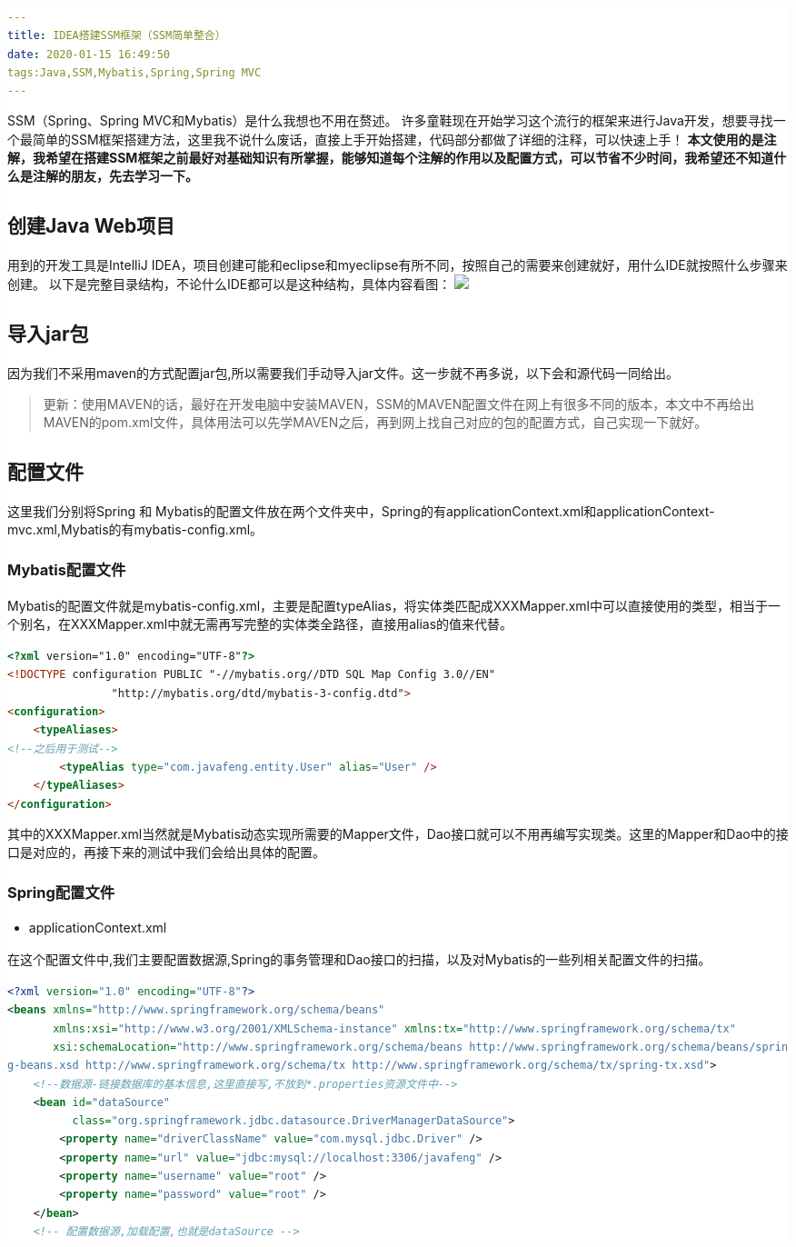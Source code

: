 ```yaml
---
title: IDEA搭建SSM框架（SSM简单整合）
date: 2020-01-15 16:49:50
tags:Java,SSM,Mybatis,Spring,Spring MVC
---
```

SSM（Spring、Spring MVC和Mybatis）是什么我想也不用在赘述。
许多童鞋现在开始学习这个流行的框架来进行Java开发，想要寻找一个最简单的SSM框架搭建方法，这里我不说什么废话，直接上手开始搭建，代码部分都做了详细的注释，可以快速上手！
**本文使用的是注解，我希望在搭建SSM框架之前最好对基础知识有所掌握，能够知道每个注解的作用以及配置方式，可以节省不少时间，我希望还不知道什么是注解的朋友，先去学习一下。**
## 创建Java Web项目
用到的开发工具是IntelliJ IDEA，项目创建可能和eclipse和myeclipse有所不同，按照自己的需要来创建就好，用什么IDE就按照什么步骤来创建。
以下是完整目录结构，不论什么IDE都可以是这种结构，具体内容看图：
![](/media/img/ef39bb0a.PNG)
## 导入jar包
因为我们不采用maven的方式配置jar包,所以需要我们手动导入jar文件。这一步就不再多说，以下会和源代码一同给出。
> 更新：使用MAVEN的话，最好在开发电脑中安装MAVEN，SSM的MAVEN配置文件在网上有很多不同的版本，本文中不再给出MAVEN的pom.xml文件，具体用法可以先学MAVEN之后，再到网上找自己对应的包的配置方式，自己实现一下就好。

## 配置文件
这里我们分别将Spring 和 Mybatis的配置文件放在两个文件夹中，Spring的有applicationContext.xml和applicationContext-mvc.xml,Mybatis的有mybatis-config.xml。
### Mybatis配置文件
Mybatis的配置文件就是mybatis-config.xml，主要是配置typeAlias，将实体类匹配成XXXMapper.xml中可以直接使用的类型，相当于一个别名，在XXXMapper.xml中就无需再写完整的实体类全路径，直接用alias的值来代替。
```html
<?xml version="1.0" encoding="UTF-8"?>
<!DOCTYPE configuration PUBLIC "-//mybatis.org//DTD SQL Map Config 3.0//EN"
                "http://mybatis.org/dtd/mybatis-3-config.dtd">
<configuration>
    <typeAliases>
<!--之后用于测试-->
        <typeAlias type="com.javafeng.entity.User" alias="User" />
    </typeAliases>
</configuration>
```
其中的XXXMapper.xml当然就是Mybatis动态实现所需要的Mapper文件，Dao接口就可以不用再编写实现类。这里的Mapper和Dao中的接口是对应的，再接下来的测试中我们会给出具体的配置。
### Spring配置文件

- applicationContext.xml

在这个配置文件中,我们主要配置数据源,Spring的事务管理和Dao接口的扫描，以及对Mybatis的一些列相关配置文件的扫描。
```xml
<?xml version="1.0" encoding="UTF-8"?>
<beans xmlns="http://www.springframework.org/schema/beans"
       xmlns:xsi="http://www.w3.org/2001/XMLSchema-instance" xmlns:tx="http://www.springframework.org/schema/tx"
       xsi:schemaLocation="http://www.springframework.org/schema/beans http://www.springframework.org/schema/beans/spring-beans.xsd http://www.springframework.org/schema/tx http://www.springframework.org/schema/tx/spring-tx.xsd">
    <!--数据源-链接数据库的基本信息,这里直接写,不放到*.properties资源文件中-->
    <bean id="dataSource"
          class="org.springframework.jdbc.datasource.DriverManagerDataSource">
        <property name="driverClassName" value="com.mysql.jdbc.Driver" />
        <property name="url" value="jdbc:mysql://localhost:3306/javafeng" />
        <property name="username" value="root" />
        <property name="password" value="root" />
    </bean>
    <!-- 配置数据源,加载配置,也就是dataSource -->
```